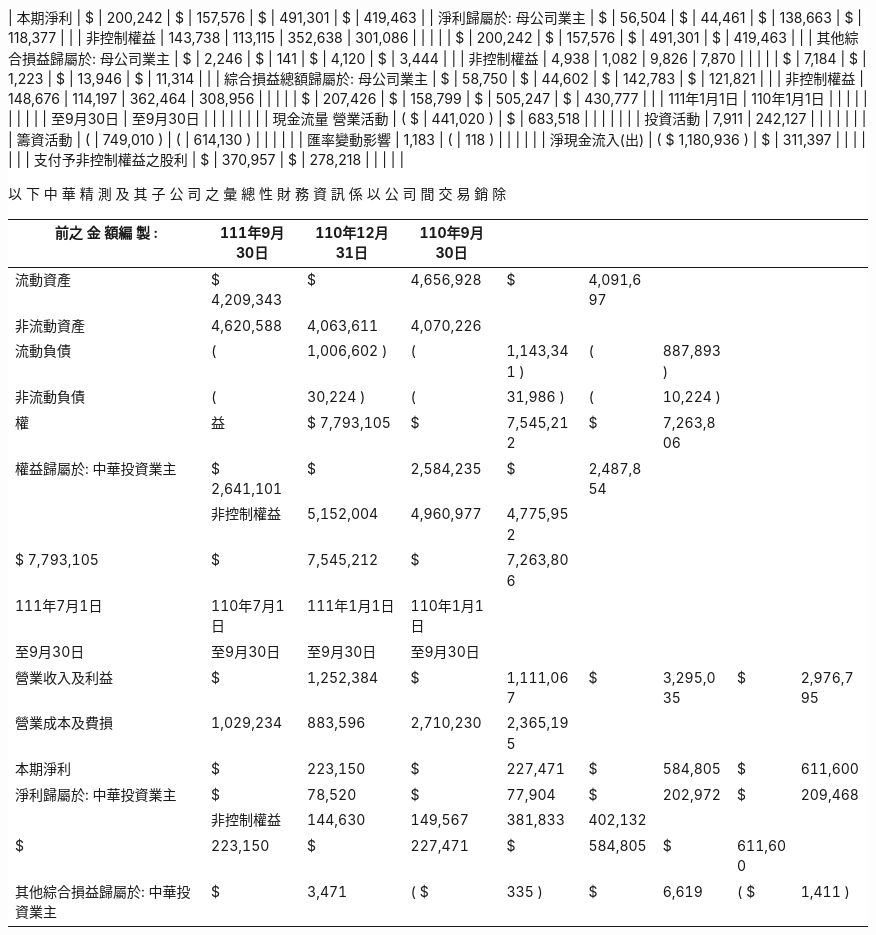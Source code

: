 | 本期淨利                         | $               | 200,242         | $              | 157,576     | $           | 491,301     | $       | 419,463 |
| 淨利歸屬於:  母公司業主         | $               | 56,504          | $              | 44,461      | $           | 138,663     | $       | 118,377 |
|                                  | 非控制權益      | 143,738         | 113,115        | 352,638     | 301,086     |             |         |         |
| $                                | 200,242         | $               | 157,576        | $           | 491,301     | $           | 419,463 |         |
| 其他綜合損益歸屬於:  母公司業主 | $               | 2,246           | $              | 141         | $           | 4,120       | $       | 3,444   |
|                                  | 非控制權益      | 4,938           | 1,082          | 9,826       | 7,870       |             |         |         |
| $                                | 7,184           | $               | 1,223          | $           | 13,946      | $           | 11,314  |         |
| 綜合損益總額歸屬於:  母公司業主 | $               | 58,750          | $              | 44,602      | $           | 142,783     | $       | 121,821 |
|                                  | 非控制權益      | 148,676         | 114,197        | 362,464     | 308,956     |             |         |         |
| $                                | 207,426         | $               | 158,799        | $           | 505,247     | $           | 430,777 |         |
| 111年1月1日                      | 110年1月1日     |                 |                |             |             |             |         |         |
|                                  | 至9月30日       | 至9月30日       |                |             |             |             |         |         |
| 現金流量  營業活動               | ( $             | 441,020 )       | $              | 683,518     |             |             |         |         |
|                                  | 投資活動        | 7,911           | 242,127        |             |             |             |         |         |
|                                  | 籌資活動        | (               | 749,010 )      | (           | 614,130 )   |             |         |         |
|                                  | 匯率變動影響    | 1,183           | (              | 118 )       |             |             |         |         |
| 淨現金流入(出)                 | ( $ 1,180,936 ) | $               | 311,397        |             |             |             |         |         |
| 支付予非控制權益之股利           | $               | 370,957         | $              | 278,218     |             |             |         |         |

 以 下 中 華 精 測 及 其 子 公 司 之 彙 總 性 財 務 資 訊 係 以 公 司 間 交 易 銷 除

| 前之 金 額編 製 :                 | 111年9月30日   | 110年12月31日   | 110年9月30日   |             |           |           |         |           |
|------------------------------------|----------------|-----------------|----------------|-------------|-----------|-----------|---------|-----------|
| 流動資產                           | $ 4,209,343    | $               | 4,656,928      | $           | 4,091,697 |           |         |           |
| 非流動資產                         | 4,620,588      | 4,063,611       | 4,070,226      |             |           |           |         |           |
| 流動負債                           | (              | 1,006,602 )     | (              | 1,143,341 ) | (         | 887,893 ) |         |           |
| 非流動負債                         | (              | 30,224 )        | (              | 31,986 )    | (         | 10,224 )  |         |           |
| 權                                 | 益             | $ 7,793,105     | $              | 7,545,212   | $         | 7,263,806 |         |           |
| 權益歸屬於:  中華投資業主         | $ 2,641,101    | $               | 2,584,235      | $           | 2,487,854 |           |         |           |
|                                    | 非控制權益     | 5,152,004       | 4,960,977      | 4,775,952   |           |           |         |           |
| $ 7,793,105                        | $              | 7,545,212       | $              | 7,263,806   |           |           |         |           |
| 111年7月1日                        | 110年7月1日    | 111年1月1日     | 110年1月1日    |             |           |           |         |           |
| 至9月30日                          | 至9月30日      | 至9月30日       | 至9月30日      |             |           |           |         |           |
| 營業收入及利益                     | $              | 1,252,384       | $              | 1,111,067   | $         | 3,295,035 | $       | 2,976,795 |
| 營業成本及費損                     | 1,029,234      | 883,596         | 2,710,230      | 2,365,195   |           |           |         |           |
| 本期淨利                           | $              | 223,150         | $              | 227,471     | $         | 584,805   | $       | 611,600   |
| 淨利歸屬於:  中華投資業主         | $              | 78,520          | $              | 77,904      | $         | 202,972   | $       | 209,468   |
|                                    | 非控制權益     | 144,630         | 149,567        | 381,833     | 402,132   |           |         |           |
| $                                  | 223,150        | $               | 227,471        | $           | 584,805   | $         | 611,600 |           |
| 其他綜合損益歸屬於:  中華投資業主 | $              | 3,471           | ( $            | 335 )       | $         | 6,619     | ( $     | 1,411 )   |